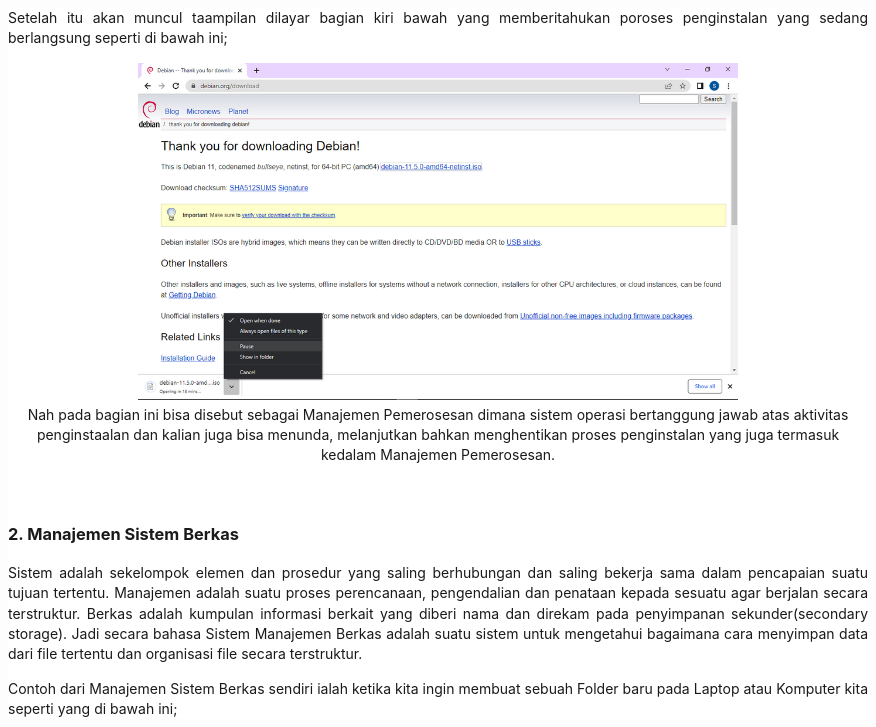 <p align = "justify">Setelah itu akan muncul taampilan dilayar bagian kiri bawah yang memberitahukan poroses penginstalan yang sedang berlangsung seperti di bawah ini;</p>
<p align = "center"><img src = "FotoTugas3/5.png" width="600"><br>Nah pada bagian ini bisa disebut sebagai Manajemen Pemerosesan dimana sistem operasi bertanggung jawab atas aktivitas penginstaalan dan kalian juga bisa menunda, melanjutkan bahkan menghentikan proses penginstalan yang juga termasuk kedalam Manajemen Pemerosesan.</p><br>
 

### 2. Manajemen Sistem Berkas
<p align = "justify">Sistem adalah sekelompok elemen dan prosedur yang saling berhubungan dan  saling bekerja sama dalam pencapaian suatu tujuan tertentu. Manajemen adalah suatu proses perencanaan, pengendalian dan penataan kepada sesuatu agar berjalan secara terstruktur. Berkas adalah kumpulan informasi berkait yang diberi nama dan direkam pada penyimpanan sekunder(secondary storage). Jadi secara bahasa Sistem Manajemen Berkas adalah suatu sistem untuk mengetahui bagaimana cara menyimpan data dari file tertentu dan organisasi file secara terstruktur.</p>

<p align = "justify">Contoh dari Manajemen Sistem Berkas sendiri ialah ketika kita ingin membuat sebuah Folder baru pada Laptop atau Komputer kita seperti yang di bawah ini;</p>